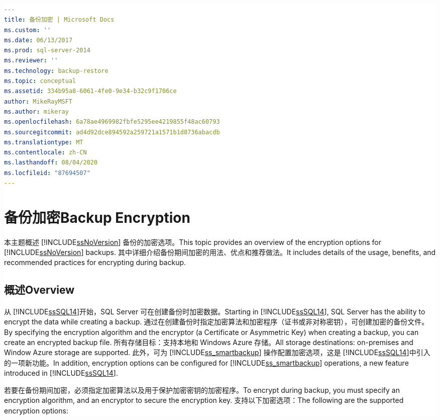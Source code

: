 ```yaml
---
title: 备份加密 | Microsoft Docs
ms.custom: ''
ms.date: 06/13/2017
ms.prod: sql-server-2014
ms.reviewer: ''
ms.technology: backup-restore
ms.topic: conceptual
ms.assetid: 334b95a8-6061-4fe0-9e34-b32c9f1706ce
author: MikeRayMSFT
ms.author: mikeray
ms.openlocfilehash: 6a78ae4969982fbfe5295ee4219855f48ac60793
ms.sourcegitcommit: ad4d92dce894592a259721a1571b1d8736abacdb
ms.translationtype: MT
ms.contentlocale: zh-CN
ms.lasthandoff: 08/04/2020
ms.locfileid: "87694507"
---
```

# <a name="backup-encryption"></a><span data-ttu-id="d1a5a-102">备份加密</span><span class="sxs-lookup"><span data-stu-id="d1a5a-102">Backup Encryption</span></span>
  <span data-ttu-id="d1a5a-103">本主题概述 [!INCLUDE[ssNoVersion](../../includes/ssnoversion-md.md)] 备份的加密选项。</span><span class="sxs-lookup"><span data-stu-id="d1a5a-103">This topic provides an overview of the encryption options for [!INCLUDE[ssNoVersion](../../includes/ssnoversion-md.md)] backups.</span></span> <span data-ttu-id="d1a5a-104">其中详细介绍备份期间加密的用法、优点和推荐做法。</span><span class="sxs-lookup"><span data-stu-id="d1a5a-104">It includes details of the usage, benefits, and recommended practices for encrypting during backup.</span></span>  
  
  
##  <a name="overview"></a><a name="Overview"></a> <span data-ttu-id="d1a5a-105">概述</span><span class="sxs-lookup"><span data-stu-id="d1a5a-105">Overview</span></span>  
 <span data-ttu-id="d1a5a-106">从 [!INCLUDE[ssSQL14](../../includes/sssql14-md.md)]开始，SQL Server 可在创建备份时加密数据。</span><span class="sxs-lookup"><span data-stu-id="d1a5a-106">Starting in [!INCLUDE[ssSQL14](../../includes/sssql14-md.md)], SQL Server has the ability to encrypt the data while creating a backup.</span></span> <span data-ttu-id="d1a5a-107">通过在创建备份时指定加密算法和加密程序（证书或非对称密钥），可创建加密的备份文件。</span><span class="sxs-lookup"><span data-stu-id="d1a5a-107">By specifying the encryption algorithm and the encryptor (a Certificate or Asymmetric Key) when creating a backup, you can create an encrypted backup file.</span></span> <span data-ttu-id="d1a5a-108">所有存储目标：支持本地和 Windows Azure 存储。</span><span class="sxs-lookup"><span data-stu-id="d1a5a-108">All storage destinations: on-premises and Window Azure storage are supported.</span></span> <span data-ttu-id="d1a5a-109">此外，可为 [!INCLUDE[ss_smartbackup](../../includes/ss-smartbackup-md.md)] 操作配置加密选项，这是 [!INCLUDE[ssSQL14](../../includes/sssql14-md.md)]中引入的一项新功能。</span><span class="sxs-lookup"><span data-stu-id="d1a5a-109">In addition, encryption options can be configured for [!INCLUDE[ss_smartbackup](../../includes/ss-smartbackup-md.md)] operations, a new feature introduced in [!INCLUDE[ssSQL14](../../includes/sssql14-md.md)].</span></span>  
  
 <span data-ttu-id="d1a5a-110">若要在备份期间加密，必须指定加密算法以及用于保护加密密钥的加密程序。</span><span class="sxs-lookup"><span data-stu-id="d1a5a-110">To encrypt during backup, you must specify an encryption algorithm, and an encryptor to secure the encryption key.</span></span> <span data-ttu-id="d1a5a-111">支持以下加密选项：</span><span class="sxs-lookup"><span data-stu-id="d1a5a-111">The following are the supported encryption options:</span></span>  
  
